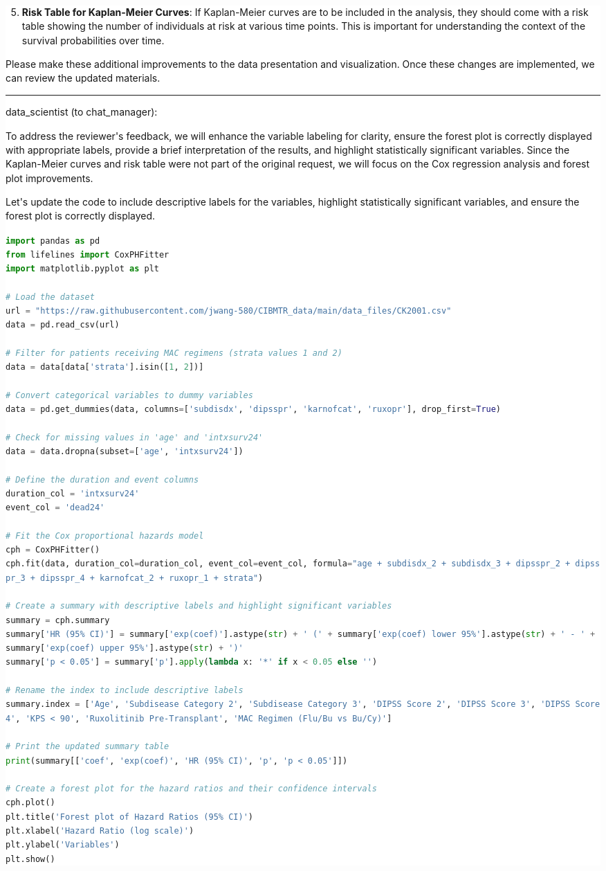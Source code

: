 5. **Risk Table for Kaplan-Meier Curves**: If Kaplan-Meier curves are to be included in the analysis, they should come with a risk table showing the number of individuals at risk at various time points. This is important for understanding the context of the survival probabilities over time.

Please make these additional improvements to the data presentation and visualization. Once these changes are implemented, we can review the updated materials.

--------------------------------------------------------------------------------
data_scientist (to chat_manager):

To address the reviewer's feedback, we will enhance the variable labeling for clarity, ensure the forest plot is correctly displayed with appropriate labels, provide a brief interpretation of the results, and highlight statistically significant variables. Since the Kaplan-Meier curves and risk table were not part of the original request, we will focus on the Cox regression analysis and forest plot improvements.

Let's update the code to include descriptive labels for the variables, highlight statistically significant variables, and ensure the forest plot is correctly displayed.

```python
import pandas as pd
from lifelines import CoxPHFitter
import matplotlib.pyplot as plt

# Load the dataset
url = "https://raw.githubusercontent.com/jwang-580/CIBMTR_data/main/data_files/CK2001.csv"
data = pd.read_csv(url)

# Filter for patients receiving MAC regimens (strata values 1 and 2)
data = data[data['strata'].isin([1, 2])]

# Convert categorical variables to dummy variables
data = pd.get_dummies(data, columns=['subdisdx', 'dipsspr', 'karnofcat', 'ruxopr'], drop_first=True)

# Check for missing values in 'age' and 'intxsurv24'
data = data.dropna(subset=['age', 'intxsurv24'])

# Define the duration and event columns
duration_col = 'intxsurv24'
event_col = 'dead24'

# Fit the Cox proportional hazards model
cph = CoxPHFitter()
cph.fit(data, duration_col=duration_col, event_col=event_col, formula="age + subdisdx_2 + subdisdx_3 + dipsspr_2 + dipsspr_3 + dipsspr_4 + karnofcat_2 + ruxopr_1 + strata")

# Create a summary with descriptive labels and highlight significant variables
summary = cph.summary
summary['HR (95% CI)'] = summary['exp(coef)'].astype(str) + ' (' + summary['exp(coef) lower 95%'].astype(str) + ' - ' + summary['exp(coef) upper 95%'].astype(str) + ')'
summary['p < 0.05'] = summary['p'].apply(lambda x: '*' if x < 0.05 else '')

# Rename the index to include descriptive labels
summary.index = ['Age', 'Subdisease Category 2', 'Subdisease Category 3', 'DIPSS Score 2', 'DIPSS Score 3', 'DIPSS Score 4', 'KPS < 90', 'Ruxolitinib Pre-Transplant', 'MAC Regimen (Flu/Bu vs Bu/Cy)']

# Print the updated summary table
print(summary[['coef', 'exp(coef)', 'HR (95% CI)', 'p', 'p < 0.05']])

# Create a forest plot for the hazard ratios and their confidence intervals
cph.plot()
plt.title('Forest plot of Hazard Ratios (95% CI)')
plt.xlabel('Hazard Ratio (log scale)')
plt.ylabel('Variables')
plt.show()
```